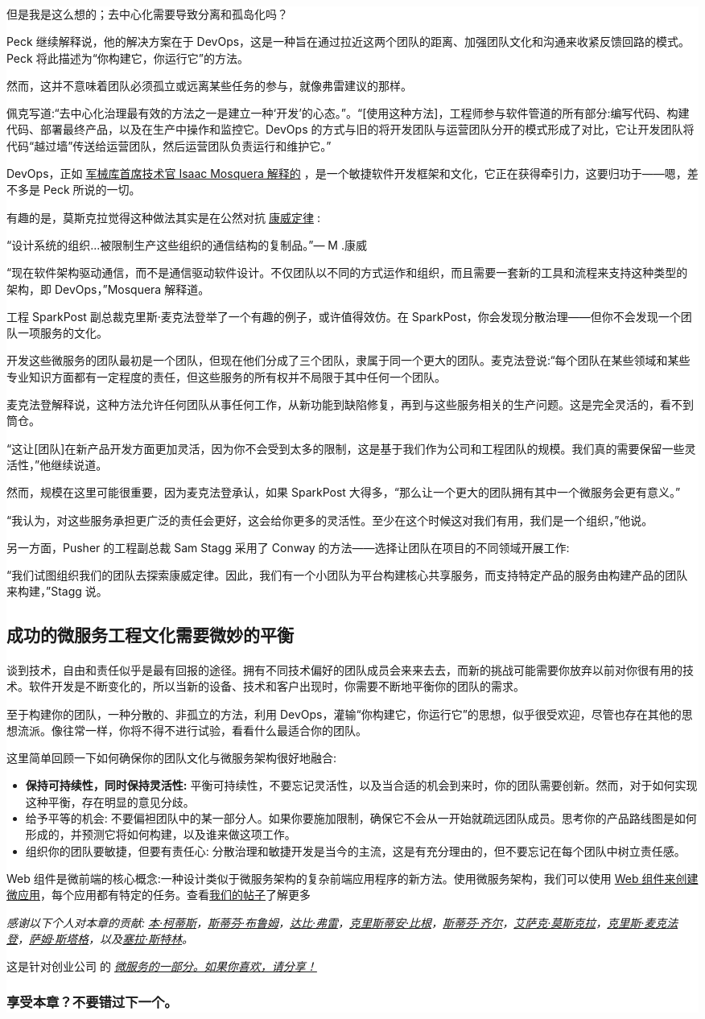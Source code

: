 但是我是这么想的；去中心化需要导致分离和孤岛化吗？

Peck 继续解释说，他的解决方案在于 DevOps，这是一种旨在通过拉近这两个团队的距离、加强团队文化和沟通来收紧反馈回路的模式。Peck 将此描述为“你构建它，你运行它”的方法。

然而，这并不意味着团队必须孤立或远离某些任务的参与，就像弗雷建议的那样。

佩克写道:“去中心化治理最有效的方法之一是建立一种‘开发’的心态。”。“[使用这种方法]，工程师参与软件管道的所有部分:编写代码、构建代码、部署最终产品，以及在生产中操作和监控它。DevOps 的方式与旧的将开发团队与运营团队分开的模式形成了对比，它让开发团队将代码“越过墙”传送给运营团队，然后运营团队负责运行和维护它。”

DevOps，正如 [军械库首席技术官 Isaac Mosquera 解释的](https://buttercms.com/blog/microservices-for-startups-an-interview-with-isaac-mosquera-of-armory) ，是一个敏捷软件开发框架和文化，它正在获得牵引力，这要归功于——嗯，差不多是 Peck 所说的一切。

有趣的是，莫斯克拉觉得这种做法其实是在公然对抗 [康威定律](https://en.wikipedia.org/wiki/Conway%27s_law) :

“设计系统的组织...被限制生产这些组织的通信结构的复制品。”— M .康威

“现在软件架构驱动通信，而不是通信驱动软件设计。不仅团队以不同的方式运作和组织，而且需要一套新的工具和流程来支持这种类型的架构，即 DevOps，”Mosquera 解释道。

工程 SparkPost 副总裁克里斯·麦克法登举了一个有趣的例子，或许值得效仿。在 SparkPost，你会发现分散治理——但你不会发现一个团队一项服务的文化。

开发这些微服务的团队最初是一个团队，但现在他们分成了三个团队，隶属于同一个更大的团队。麦克法登说:“每个团队在某些领域和某些专业知识方面都有一定程度的责任，但这些服务的所有权并不局限于其中任何一个团队。

麦克法登解释说，这种方法允许任何团队从事任何工作，从新功能到缺陷修复，再到与这些服务相关的生产问题。这是完全灵活的，看不到筒仓。

“这让[团队]在新产品开发方面更加灵活，因为你不会受到太多的限制，这是基于我们作为公司和工程团队的规模。我们真的需要保留一些灵活性，”他继续说道。

然而，规模在这里可能很重要，因为麦克法登承认，如果 SparkPost 大得多，“那么让一个更大的团队拥有其中一个微服务会更有意义。”

“我认为，对这些服务承担更广泛的责任会更好，这会给你更多的灵活性。至少在这个时候这对我们有用，我们是一个组织，”他说。

另一方面，Pusher 的工程副总裁 Sam Stagg 采用了 Conway 的方法——选择让团队在项目的不同领域开展工作:

“我们试图组织我们的团队去探索康威定律。因此，我们有一个小团队为平台构建核心共享服务，而支持特定产品的服务由构建产品的团队来构建，”Stagg 说。

## 成功的微服务工程文化需要微妙的平衡

谈到技术，自由和责任似乎是最有回报的途径。拥有不同技术偏好的团队成员会来来去去，而新的挑战可能需要你放弃以前对你很有用的技术。软件开发是不断变化的，所以当新的设备、技术和客户出现时，你需要不断地平衡你的团队的需求。

至于构建你的团队，一种分散的、非孤立的方法，利用 DevOps，灌输“你构建它，你运行它”的思想，似乎很受欢迎，尽管也存在其他的思想流派。像往常一样，你将不得不进行试验，看看什么最适合你的团队。

这里简单回顾一下如何确保你的团队文化与微服务架构很好地融合:

*   **保持可持续性，同时保持灵活性:** 平衡可持续性，不要忘记灵活性，以及当合适的机会到来时，你的团队需要创新。然而，对于如何实现这种平衡，存在明显的意见分歧。
*   给予平等的机会: 不要偏袒团队中的某一部分人。如果你要施加限制，确保它不会从一开始就疏远团队成员。思考你的产品路线图是如何形成的，并预测它将如何构建，以及谁来做这项工作。
*   组织你的团队要敏捷，但要有责任心: 分散治理和敏捷开发是当今的主流，这是有充分理由的，但不要忘记在每个团队中树立责任感。

Web 组件是微前端的核心概念:一种设计类似于微服务架构的复杂前端应用程序的新方法。使用微服务架构，我们可以使用 [Web 组件来创建微应用](https://buttercms.com/blog/using-web-components-with-buttercms)，每个应用都有特定的任务。查看[我们的帖子](https://buttercms.com/blog/using-web-components-with-buttercms)了解更多

*感谢以下个人对本章的贡献:* *[本·柯蒂斯](https://twitter.com/stympy?lang=en)，[斯蒂芬·布鲁姆](https://twitter.com/stephenlb?lang=en)，[达比·弗雷](https://twitter.com/darbyfrey)，[克里斯蒂安·比根](https://twitter.com/raychaser)，[斯蒂芬·齐尔](https://twitter.com/stefanzier)，[艾萨克·莫斯克拉](https://twitter.com/imosquera)，[克里斯·麦克法登](https://twitter.com/cristoirmac)，[萨姆·斯塔格](https://twitter.com/swstagg)，以及[塞拉·斯特林](http://www.linkedin.com/in/sierrasterling)。*

这是针对创业公司 的 [*微服务的一部分。如果你喜欢，请分享！*](https://dev.to/books/microservices-for-startups)

### 享受本章？不要错过下一个。